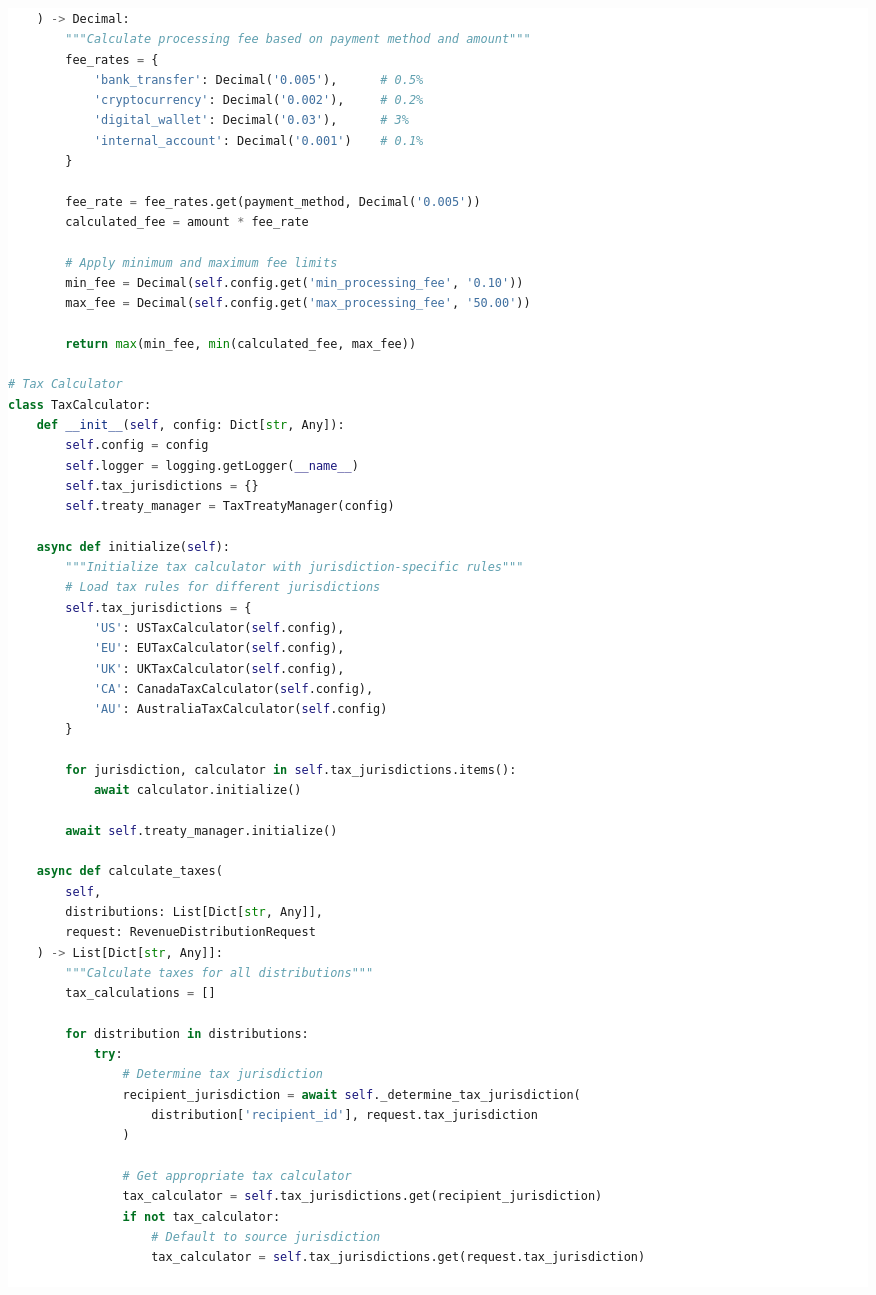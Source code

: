 ```python
    ) -> Decimal:
        """Calculate processing fee based on payment method and amount"""
        fee_rates = {
            'bank_transfer': Decimal('0.005'),      # 0.5%
            'cryptocurrency': Decimal('0.002'),     # 0.2%
            'digital_wallet': Decimal('0.03'),      # 3%
            'internal_account': Decimal('0.001')    # 0.1%
        }
        
        fee_rate = fee_rates.get(payment_method, Decimal('0.005'))
        calculated_fee = amount * fee_rate
        
        # Apply minimum and maximum fee limits
        min_fee = Decimal(self.config.get('min_processing_fee', '0.10'))
        max_fee = Decimal(self.config.get('max_processing_fee', '50.00'))
        
        return max(min_fee, min(calculated_fee, max_fee))

# Tax Calculator
class TaxCalculator:
    def __init__(self, config: Dict[str, Any]):
        self.config = config
        self.logger = logging.getLogger(__name__)
        self.tax_jurisdictions = {}
        self.treaty_manager = TaxTreatyManager(config)
    
    async def initialize(self):
        """Initialize tax calculator with jurisdiction-specific rules"""
        # Load tax rules for different jurisdictions
        self.tax_jurisdictions = {
            'US': USTaxCalculator(self.config),
            'EU': EUTaxCalculator(self.config),
            'UK': UKTaxCalculator(self.config),
            'CA': CanadaTaxCalculator(self.config),
            'AU': AustraliaTaxCalculator(self.config)
        }
        
        for jurisdiction, calculator in self.tax_jurisdictions.items():
            await calculator.initialize()
        
        await self.treaty_manager.initialize()
    
    async def calculate_taxes(
        self, 
        distributions: List[Dict[str, Any]],
        request: RevenueDistributionRequest
    ) -> List[Dict[str, Any]]:
        """Calculate taxes for all distributions"""
        tax_calculations = []
        
        for distribution in distributions:
            try:
                # Determine tax jurisdiction
                recipient_jurisdiction = await self._determine_tax_jurisdiction(
                    distribution['recipient_id'], request.tax_jurisdiction
                )
                
                # Get appropriate tax calculator
                tax_calculator = self.tax_jurisdictions.get(recipient_jurisdiction)
                if not tax_calculator:
                    # Default to source jurisdiction
                    tax_calculator = self.tax_jurisdictions.get(request.tax_jurisdiction)
                
```